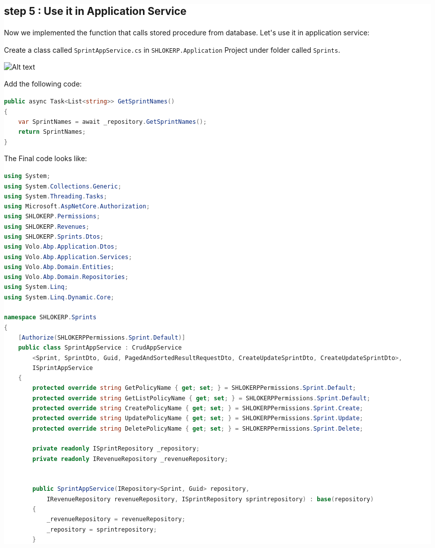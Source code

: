 ## step 5 : Use it in Application Service
Now we implemented the function that calls stored procedure from database. Let's use it in application service:

Create a class called `SprintAppService.cs` in `SHLOKERP.Application` Project under folder called `Sprints`.

![Alt text](\_images\SprintAppService.png)

Add the following code:

```c#
public async Task<List<string>> GetSprintNames()
{
    var SprintNames = await _repository.GetSprintNames();
    return SprintNames;
}
```
The Final code looks like:
```c#
using System;
using System.Collections.Generic;
using System.Threading.Tasks;
using Microsoft.AspNetCore.Authorization;
using SHLOKERP.Permissions;
using SHLOKERP.Revenues;
using SHLOKERP.Sprints.Dtos;
using Volo.Abp.Application.Dtos;
using Volo.Abp.Application.Services;
using Volo.Abp.Domain.Entities;
using Volo.Abp.Domain.Repositories;
using System.Linq;
using System.Linq.Dynamic.Core;

namespace SHLOKERP.Sprints
{
    [Authorize(SHLOKERPPermissions.Sprint.Default)]
    public class SprintAppService : CrudAppService
        <Sprint, SprintDto, Guid, PagedAndSortedResultRequestDto, CreateUpdateSprintDto, CreateUpdateSprintDto>,
        ISprintAppService
    {
        protected override string GetPolicyName { get; set; } = SHLOKERPPermissions.Sprint.Default;
        protected override string GetListPolicyName { get; set; } = SHLOKERPPermissions.Sprint.Default;
        protected override string CreatePolicyName { get; set; } = SHLOKERPPermissions.Sprint.Create;
        protected override string UpdatePolicyName { get; set; } = SHLOKERPPermissions.Sprint.Update;
        protected override string DeletePolicyName { get; set; } = SHLOKERPPermissions.Sprint.Delete;

        private readonly ISprintRepository _repository;
        private readonly IRevenueRepository _revenueRepository;


        public SprintAppService(IRepository<Sprint, Guid> repository,
            IRevenueRepository revenueRepository, ISprintRepository sprintrepository) : base(repository)
        {
            _revenueRepository = revenueRepository;
            _repository = sprintrepository;
        }

```